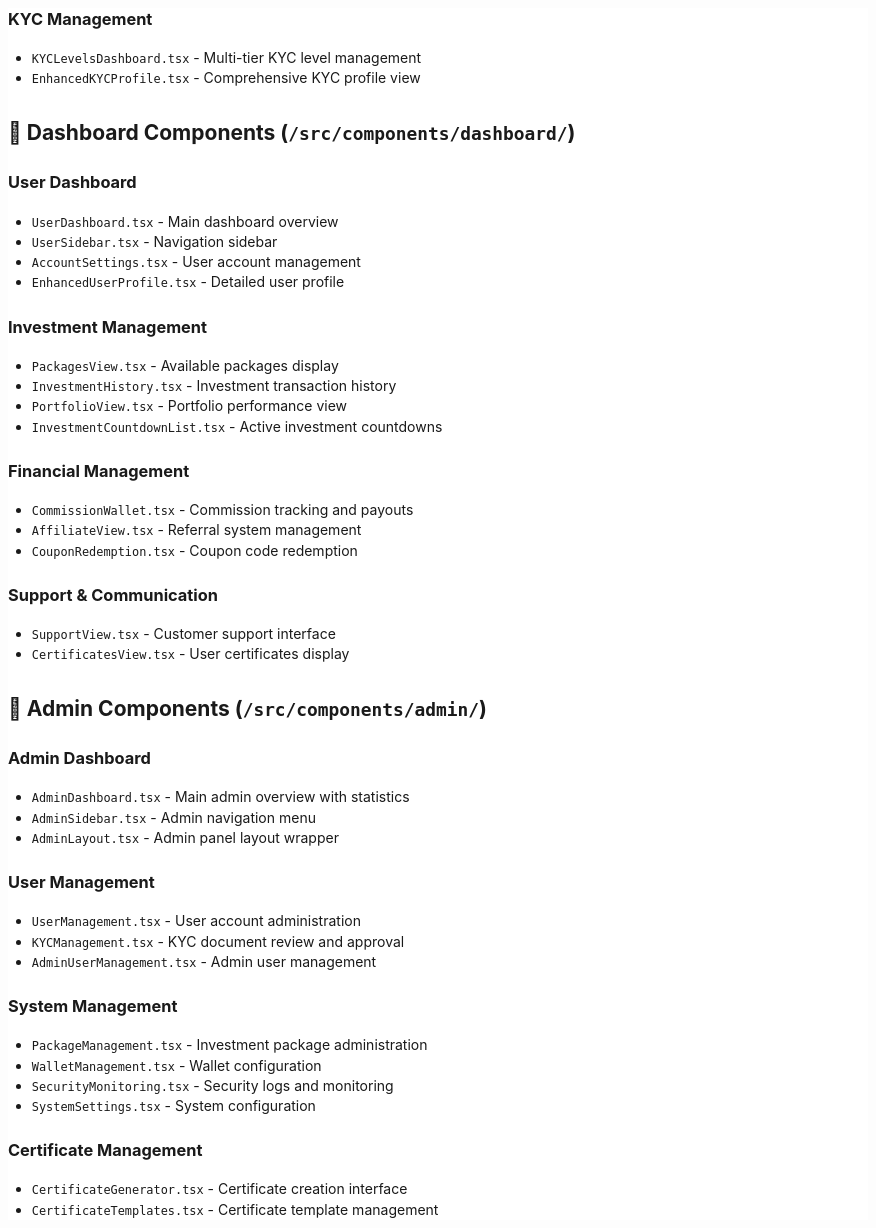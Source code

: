 ### KYC Management
- `KYCLevelsDashboard.tsx` - Multi-tier KYC level management
- `EnhancedKYCProfile.tsx` - Comprehensive KYC profile view

## 👥 Dashboard Components (`/src/components/dashboard/`)

### User Dashboard
- `UserDashboard.tsx` - Main dashboard overview
- `UserSidebar.tsx` - Navigation sidebar
- `AccountSettings.tsx` - User account management
- `EnhancedUserProfile.tsx` - Detailed user profile

### Investment Management
- `PackagesView.tsx` - Available packages display
- `InvestmentHistory.tsx` - Investment transaction history
- `PortfolioView.tsx` - Portfolio performance view
- `InvestmentCountdownList.tsx` - Active investment countdowns

### Financial Management
- `CommissionWallet.tsx` - Commission tracking and payouts
- `AffiliateView.tsx` - Referral system management
- `CouponRedemption.tsx` - Coupon code redemption

### Support & Communication
- `SupportView.tsx` - Customer support interface
- `CertificatesView.tsx` - User certificates display

## 🔐 Admin Components (`/src/components/admin/`)

### Admin Dashboard
- `AdminDashboard.tsx` - Main admin overview with statistics
- `AdminSidebar.tsx` - Admin navigation menu
- `AdminLayout.tsx` - Admin panel layout wrapper

### User Management
- `UserManagement.tsx` - User account administration
- `KYCManagement.tsx` - KYC document review and approval
- `AdminUserManagement.tsx` - Admin user management

### System Management
- `PackageManagement.tsx` - Investment package administration
- `WalletManagement.tsx` - Wallet configuration
- `SecurityMonitoring.tsx` - Security logs and monitoring
- `SystemSettings.tsx` - System configuration

### Certificate Management
- `CertificateGenerator.tsx` - Certificate creation interface
- `CertificateTemplates.tsx` - Certificate template management
